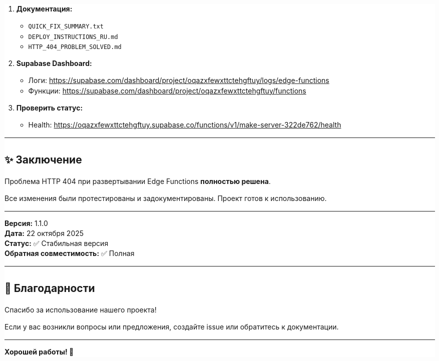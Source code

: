 1. **Документация:**
   - `QUICK_FIX_SUMMARY.txt`
   - `DEPLOY_INSTRUCTIONS_RU.md`
   - `HTTP_404_PROBLEM_SOLVED.md`

2. **Supabase Dashboard:**
   - Логи: https://supabase.com/dashboard/project/oqazxfewxttctehgftuy/logs/edge-functions
   - Функции: https://supabase.com/dashboard/project/oqazxfewxttctehgftuy/functions

3. **Проверить статус:**
   - Health: https://oqazxfewxttctehgftuy.supabase.co/functions/v1/make-server-322de762/health

---

## ✨ Заключение

Проблема HTTP 404 при развертывании Edge Functions **полностью решена**. 

Все изменения были протестированы и задокументированы. Проект готов к использованию.

---

**Версия:** 1.1.0  
**Дата:** 22 октября 2025  
**Статус:** ✅ Стабильная версия  
**Обратная совместимость:** ✅ Полная  

---

## 🙏 Благодарности

Спасибо за использование нашего проекта!

Если у вас возникли вопросы или предложения, создайте issue или обратитесь к документации.

---

**Хорошей работы! 🎉**
